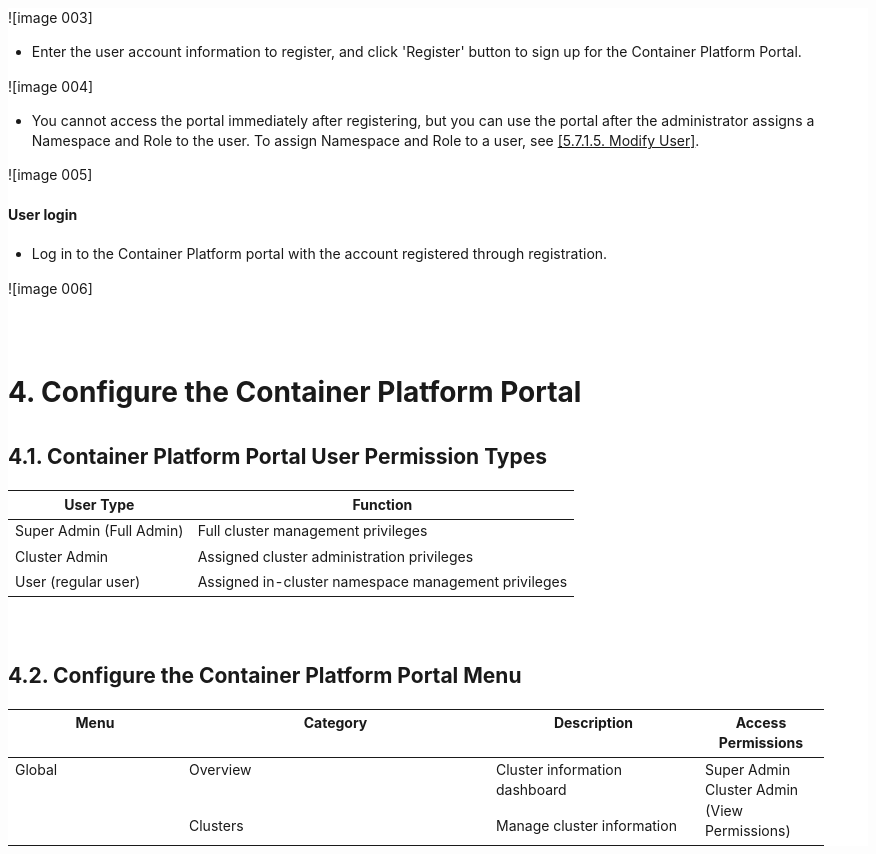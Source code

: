![image 003]

- Enter the user account information to register, and click 'Register' button to sign up for the Container Platform Portal.

![image 004]

- You cannot access the portal immediately after registering, but you can use the portal after the administrator assigns a Namespace and Role to the user.
  To assign Namespace and Role to a user, see [[5.7.1.5. Modify User]](#5-7-1-5).

![image 005]

#### User login
- Log in to the Container Platform portal with the account registered through registration.

![image 006]

<br>    

# <div id='4'/> 4. Configure the Container Platform Portal
## <div id='4-1'/> 4.1. Container Platform Portal User Permission Types
| <center>User Type</center> | <center>Function</center> |
| :--- | :--- | 
| Super Admin (Full Admin) | Full cluster management privileges |
| Cluster Admin | Assigned cluster administration privileges |
| User (regular user) | Assigned in-cluster namespace management privileges |

<br>

## <div id='4-2'/> 4.2. Configure the Container Platform Portal Menu
<table style="table-layout: fixed; width: 816px;>
<colgroup>
<col style="width: 126px">
<col style="width: 174px">
<col style="width: 307px">
<col style="width: 209px">
</colgroup>
<thead>
  <tr>
    <th>Menu</th>
    <th>Category</th>
    <th>Description</th>
    <th>Access Permissions</th>
  </tr>
</thead>
<tbody>
  <tr>
    <td rowspan="4">Global</td>
    <td>Overview</td>
    <td>Cluster information dashboard</td>
    <td rowspan="4">Super Admin <br> Cluster Admin (View Permissions)</td>
  </tr>
  <tr>
    <td>Clusters</td>
    <td>Manage cluster information</td>
  </tr>